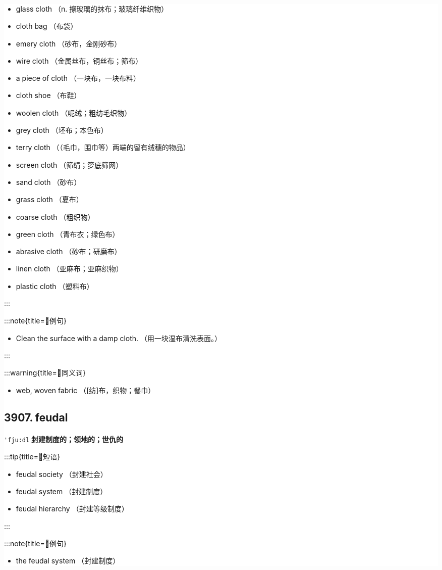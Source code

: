 - glass cloth （n. 擦玻璃的抹布；玻璃纤维织物）

- cloth bag （布袋）

- emery cloth （砂布，金刚砂布）

- wire cloth （金属丝布，铜丝布；筛布）

- a piece of cloth （一块布，一块布料）

- cloth shoe （布鞋）

- woolen cloth （呢绒；粗纺毛织物）

- grey cloth （坯布；本色布）

- terry cloth （（毛巾，围巾等）两端的留有绒穗的物品）

- screen cloth （筛绢；箩底筛网）

- sand cloth （砂布）

- grass cloth （夏布）

- coarse cloth （粗织物）

- green cloth （青布衣；绿色布）

- abrasive cloth （砂布；研磨布）

- linen cloth （亚麻布；亚麻织物）

- plastic cloth （塑料布）

:::

:::note{title=🎤例句}

- Clean the surface with a damp cloth. （用一块湿布清洗表面。）

:::

:::warning{title=🤔同义词}

- web, woven fabric （[纺]布，织物；餐巾）


## 3907. feudal

`'fju:dl`  **封建制度的；领地的；世仇的**

:::tip{title=🤩短语}

- feudal society （封建社会）

- feudal system （封建制度）

- feudal hierarchy （封建等级制度）

:::

:::note{title=🎤例句}

- the feudal system （封建制度）
